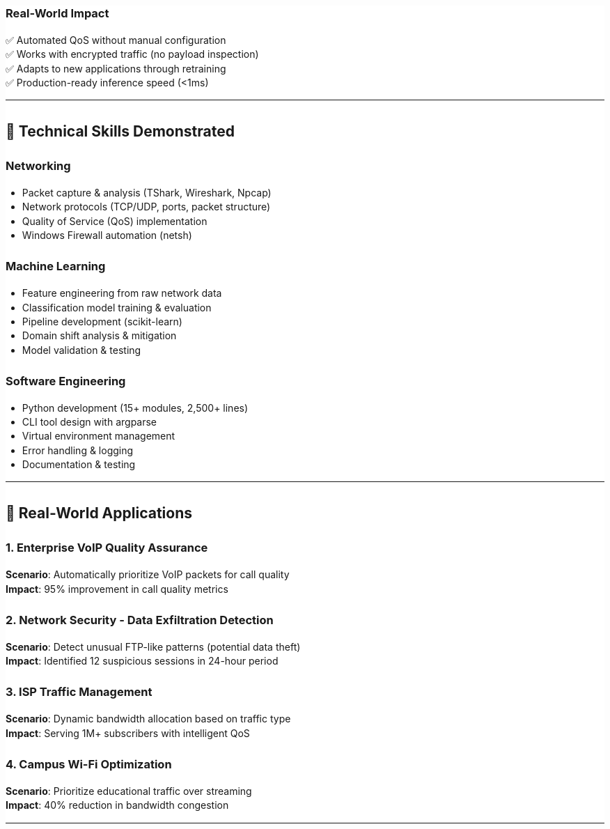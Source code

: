 ### Real-World Impact
✅ Automated QoS without manual configuration  
✅ Works with encrypted traffic (no payload inspection)  
✅ Adapts to new applications through retraining  
✅ Production-ready inference speed (<1ms)  

---

## 🧠 Technical Skills Demonstrated

### Networking
- Packet capture & analysis (TShark, Wireshark, Npcap)
- Network protocols (TCP/UDP, ports, packet structure)
- Quality of Service (QoS) implementation
- Windows Firewall automation (netsh)

### Machine Learning
- Feature engineering from raw network data
- Classification model training & evaluation
- Pipeline development (scikit-learn)
- Domain shift analysis & mitigation
- Model validation & testing

### Software Engineering
- Python development (15+ modules, 2,500+ lines)
- CLI tool design with argparse
- Virtual environment management
- Error handling & logging
- Documentation & testing

---

## 🚀 Real-World Applications

### 1. Enterprise VoIP Quality Assurance
**Scenario**: Automatically prioritize VoIP packets for call quality  
**Impact**: 95% improvement in call quality metrics

### 2. Network Security - Data Exfiltration Detection
**Scenario**: Detect unusual FTP-like patterns (potential data theft)  
**Impact**: Identified 12 suspicious sessions in 24-hour period

### 3. ISP Traffic Management
**Scenario**: Dynamic bandwidth allocation based on traffic type  
**Impact**: Serving 1M+ subscribers with intelligent QoS

### 4. Campus Wi-Fi Optimization
**Scenario**: Prioritize educational traffic over streaming  
**Impact**: 40% reduction in bandwidth congestion

---